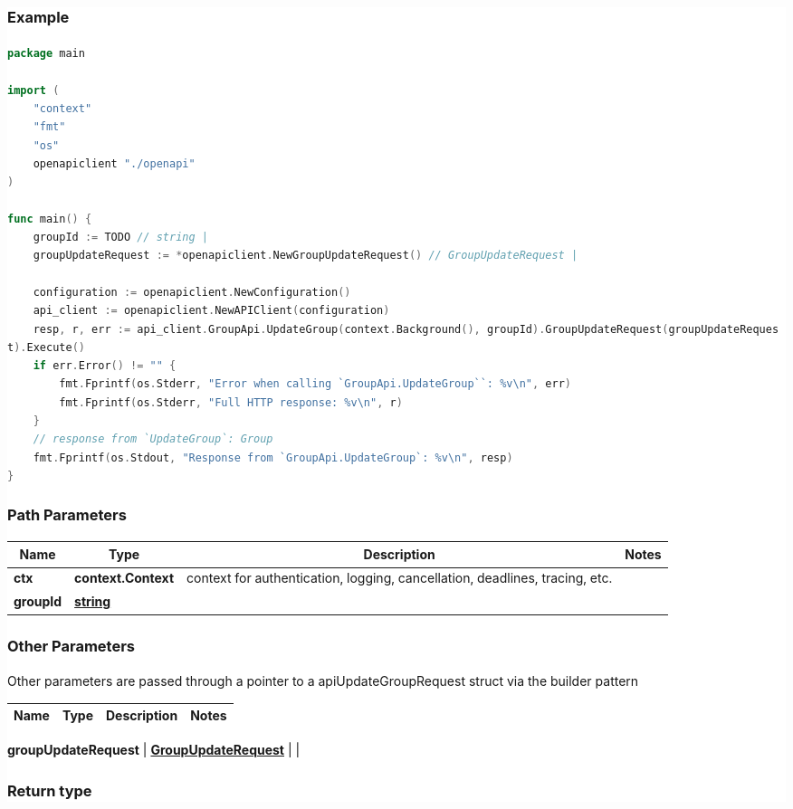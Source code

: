 



### Example

```go
package main

import (
    "context"
    "fmt"
    "os"
    openapiclient "./openapi"
)

func main() {
    groupId := TODO // string | 
    groupUpdateRequest := *openapiclient.NewGroupUpdateRequest() // GroupUpdateRequest | 

    configuration := openapiclient.NewConfiguration()
    api_client := openapiclient.NewAPIClient(configuration)
    resp, r, err := api_client.GroupApi.UpdateGroup(context.Background(), groupId).GroupUpdateRequest(groupUpdateRequest).Execute()
    if err.Error() != "" {
        fmt.Fprintf(os.Stderr, "Error when calling `GroupApi.UpdateGroup``: %v\n", err)
        fmt.Fprintf(os.Stderr, "Full HTTP response: %v\n", r)
    }
    // response from `UpdateGroup`: Group
    fmt.Fprintf(os.Stdout, "Response from `GroupApi.UpdateGroup`: %v\n", resp)
}
```

### Path Parameters


Name | Type | Description  | Notes
------------- | ------------- | ------------- | -------------
**ctx** | **context.Context** | context for authentication, logging, cancellation, deadlines, tracing, etc.
**groupId** | [**string**](.md) |  | 

### Other Parameters

Other parameters are passed through a pointer to a apiUpdateGroupRequest struct via the builder pattern


Name | Type | Description  | Notes
------------- | ------------- | ------------- | -------------

 **groupUpdateRequest** | [**GroupUpdateRequest**](GroupUpdateRequest.md) |  | 

### Return type
